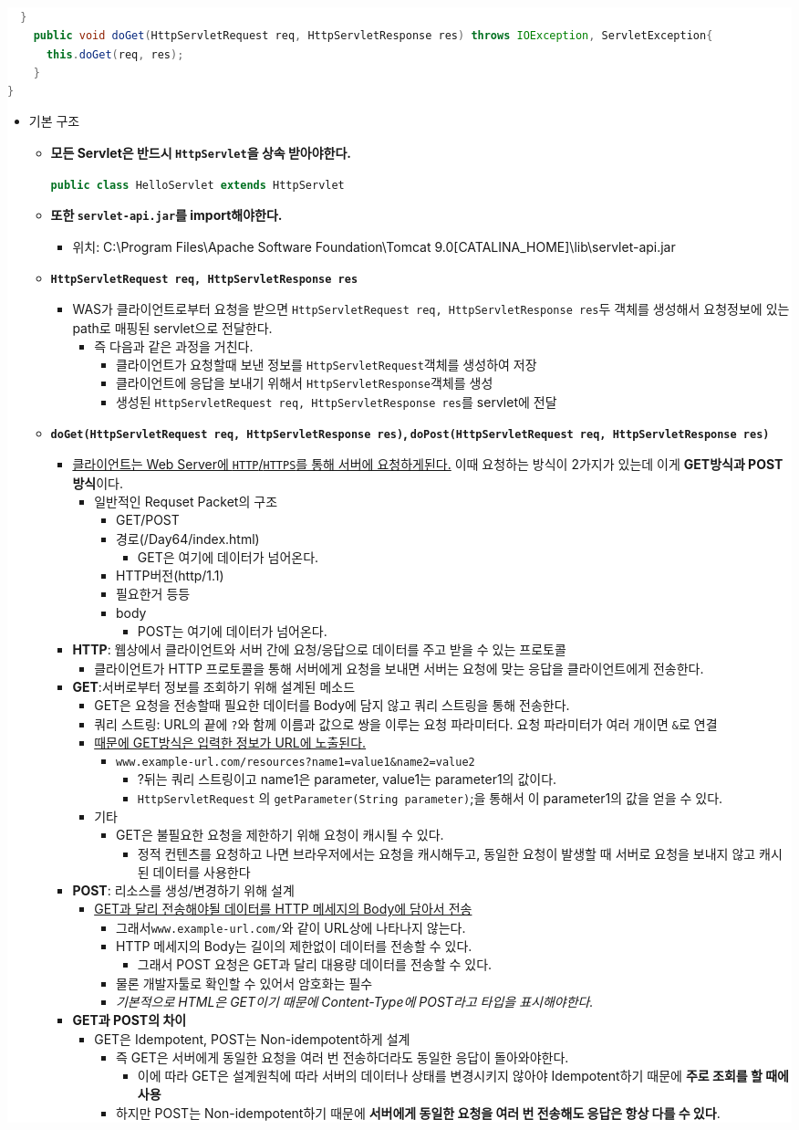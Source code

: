   ```java
  	}
      public void doGet(HttpServletRequest req, HttpServletResponse res) throws IOException, ServletException{
      	this.doGet(req, res);
      }
  }
  
  ```

  - 기본 구조

       - **모든 Servlet은 반드시 `HttpServlet`을 상속 받아야한다.**

            ```java
            public class HelloServlet extends HttpServlet
            ```

       -  **또한 `servlet-api.jar`를 import해야한다.**

            - 위치: C:\Program Files\Apache Software Foundation\Tomcat 9.0[CATALINA_HOME]\lib\servlet-api.jar

       - **`HttpServletRequest req, HttpServletResponse res`**

            - WAS가 클라이언트로부터 요청을 받으면 `HttpServletRequest req, HttpServletResponse res`두 객체를 생성해서 요청정보에 있는 path로 매핑된 servlet으로 전달한다.
                 - 즉 다음과 같은 과정을 거친다.
                      - 클라이언트가 요청할때 보낸 정보를 `HttpServletRequest`객체를 생성하여 저장
                      - 클라이언트에 응답을 보내기 위해서 `HttpServletResponse`객체를 생성
                      - 생성된  `HttpServletRequest req, HttpServletResponse res`를 servlet에 전달

       - **`doGet(HttpServletRequest req, HttpServletResponse res)`, `doPost(HttpServletRequest req, HttpServletResponse res)`**

            - <u>클라이언트는 Web Server에 `HTTP`/`HTTPS`를 통해 서버에 요청하게된다.</u> 이때 요청하는 방식이 2가지가 있는데 이게 **GET방식과 POST방식**이다.
                 - 일반적인 Requset Packet의 구조
                      - GET/POST
                      - 경로(/Day64/index.html)
                           - GET은 여기에 데이터가 넘어온다.
                      - HTTP버전(http/1.1)
                      - 필요한거 등등
                      - body
                           - POST는 여기에 데이터가 넘어온다.
            - **HTTP**: 웹상에서 클라이언트와 서버 간에 요청/응답으로 데이터를 주고 받을 수 있는 프로토콜
                 -  클라이언트가 HTTP 프로토콜을 통해 서버에게 요청을 보내면 서버는 요청에 맞는 응답을 클라이언트에게 전송한다.
            - **GET**:서버로부터 정보를 조회하기 위해 설계된 메소드
                 - GET은 요청을 전송할때 필요한 데이터를 Body에 담지 않고 쿼리 스트링을 통해 전송한다.
                 - 쿼리 스트링: URL의 끝에 `?`와 함께 이름과 값으로 쌍을 이루는 요청 파라미터다. 요청 파라미터가 여러 개이면 `&`로 연결
                 - <u>때문에 GET방식은 입력한 정보가 URL에 노출된다.</u> 
                      - `www.example-url.com/resources?name1=value1&name2=value2`
                           - ?뒤는 쿼리 스트링이고 name1은 parameter, value1는 parameter1의 값이다.
                           - `HttpServletRequest` 의 `getParameter(String parameter)`;을 통해서 이 parameter1의 값을 얻을 수 있다.
                 - 기타
                      - GET은 불필요한 요청을 제한하기 위해 요청이 캐시될 수 있다.
                           - 정적 컨텐츠를 요청하고 나면 브라우저에서는 요청을 캐시해두고, 동일한 요청이 발생할 때 서버로 요청을 보내지 않고 캐시된 데이터를 사용한다
            - **POST**:  리소스를 생성/변경하기 위해 설계
                 - <u>GET과 달리 전송해야될 데이터를 HTTP 메세지의 Body에 담아서 전송</u>
                      - 그래서`www.example-url.com/`와 같이 URL상에 나타나지 않는다.
                      - HTTP 메세지의 Body는 길이의 제한없이 데이터를 전송할 수 있다. 
                           - 그래서 POST 요청은 GET과 달리 대용량 데이터를 전송할 수 있다.
                      - 물론 개발자툴로 확인할 수 있어서 암호화는 필수
                      - *기본적으로 HTML은 GET이기 때문에 Content-Type에 POST라고 타입을 표시해야한다.*
            - **GET과 POST의 차이**
                 - GET은 Idempotent, POST는 Non-idempotent하게 설계
                      - 즉 GET은 서버에게 동일한 요청을 여러 번 전송하더라도 동일한 응답이 돌아와야한다.
                           - 이에 따라 GET은 설계원칙에 따라 서버의 데이터나 상태를 변경시키지 않아야 Idempotent하기 때문에 **주로 조회를 할 때에 사용**
                      - 하지만 POST는  Non-idempotent하기 때문에 **서버에게 동일한 요청을 여러 번 전송해도 응답은 항상 다를 수 있다**. 